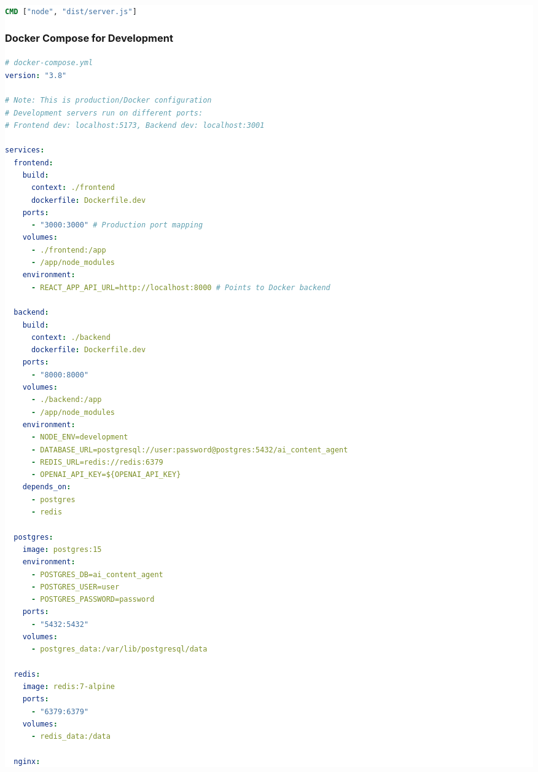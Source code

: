 ```dockerfile
CMD ["node", "dist/server.js"]
```

### Docker Compose for Development

```yaml
# docker-compose.yml
version: "3.8"

# Note: This is production/Docker configuration
# Development servers run on different ports:
# Frontend dev: localhost:5173, Backend dev: localhost:3001

services:
  frontend:
    build:
      context: ./frontend
      dockerfile: Dockerfile.dev
    ports:
      - "3000:3000" # Production port mapping
    volumes:
      - ./frontend:/app
      - /app/node_modules
    environment:
      - REACT_APP_API_URL=http://localhost:8000 # Points to Docker backend

  backend:
    build:
      context: ./backend
      dockerfile: Dockerfile.dev
    ports:
      - "8000:8000"
    volumes:
      - ./backend:/app
      - /app/node_modules
    environment:
      - NODE_ENV=development
      - DATABASE_URL=postgresql://user:password@postgres:5432/ai_content_agent
      - REDIS_URL=redis://redis:6379
      - OPENAI_API_KEY=${OPENAI_API_KEY}
    depends_on:
      - postgres
      - redis

  postgres:
    image: postgres:15
    environment:
      - POSTGRES_DB=ai_content_agent
      - POSTGRES_USER=user
      - POSTGRES_PASSWORD=password
    ports:
      - "5432:5432"
    volumes:
      - postgres_data:/var/lib/postgresql/data

  redis:
    image: redis:7-alpine
    ports:
      - "6379:6379"
    volumes:
      - redis_data:/data

  nginx:
```